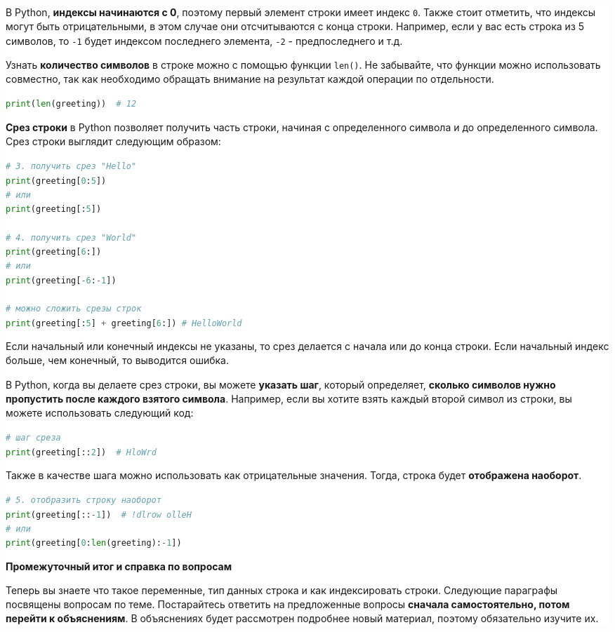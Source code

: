 В Python, **индексы начинаются с 0**, поэтому первый элемент строки имеет индекс `0`. Также стоит отметить, что индексы могут быть отрицательными, в этом случае они отсчитываются с конца строки. Например, если у вас есть строка из 5 символов, то `-1` будет индексом последнего элемента, `-2` - предпоследнего и т.д.

Узнать **количество символов** в строке можно с помощью функции `len()`. Не забывайте, что функции можно использовать совместно, так как необходимо обращать внимание на результат каждой операции по отдельности.

```Python
print(len(greeting))  # 12
```

**Срез строки** в Python позволяет получить часть строки, начиная с определенного символа и до определенного символа. Срез строки выглядит следующим образом:

```Python
# 3. получить срез "Hello"
print(greeting[0:5])
# или
print(greeting[:5])

# 4. получить срез "World"
print(greeting[6:])
# или
print(greeting[-6:-1])

# можно сложить срезы строк
print(greeting[:5] + greeting[6:]) # HelloWorld
```

Если начальный или конечный индексы не указаны, то срез делается с начала или до конца строки. Если начальный индекс больше, чем конечный, то выводится ошибка.

В Python, когда вы делаете срез строки, вы можете **указать шаг**, который определяет, **сколько символов нужно пропустить после каждого взятого символа**. Например, если вы хотите взять каждый второй символ из строки, вы можете использовать следующий код:

```Python
# шаг среза
print(greeting[::2])  # HloWrd
```

Также в качестве шага можно использовать как отрицательные значения. Тогда, строка будет **отображена наоборот**.

```Python
# 5. отобразить строку наоборот
print(greeting[::-1])  # !dlrow olleH
# или
print(greeting[0:len(greeting):-1])
```

**Промежуточный итог и справка по вопросам**

Теперь вы знаете что такое переменные, тип данных строка и как индексировать строки. Следующие параграфы посвящены вопросам по теме. Постарайтесь ответить на предложенные вопросы **сначала самостоятельно, потом перейти к объяснениям**. В объяснениях будет рассмотрен подробнее новый материал, поэтому обязательно изучите их.
